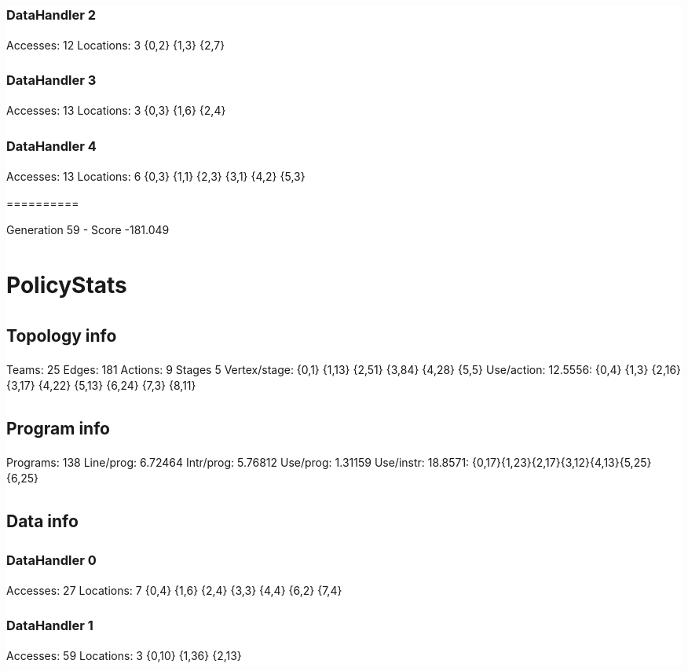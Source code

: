 ### DataHandler 2
Accesses:	12
Locations:	3
{0,2} {1,3} {2,7} 

### DataHandler 3
Accesses:	13
Locations:	3
{0,3} {1,6} {2,4} 

### DataHandler 4
Accesses:	13
Locations:	6
{0,3} {1,1} {2,3} {3,1} {4,2} {5,3} 


==========

Generation 59 - Score -181.049

# PolicyStats
## Topology info
Teams:		25
Edges:		181
Actions:	9
Stages		5
Vertex/stage:	{0,1} {1,13} {2,51} {3,84} {4,28} {5,5} 
Use/action:	12.5556: {0,4} {1,3} {2,16} {3,17} {4,22} {5,13} {6,24} {7,3} {8,11} 

## Program info
Programs:	138
Line/prog:	6.72464
Intr/prog:	5.76812
Use/prog:	1.31159
Use/instr:	18.8571: {0,17}{1,23}{2,17}{3,12}{4,13}{5,25}{6,25}

## Data info

### DataHandler 0
Accesses:	27
Locations:	7
{0,4} {1,6} {2,4} {3,3} {4,4} {6,2} {7,4} 

### DataHandler 1
Accesses:	59
Locations:	3
{0,10} {1,36} {2,13} 
